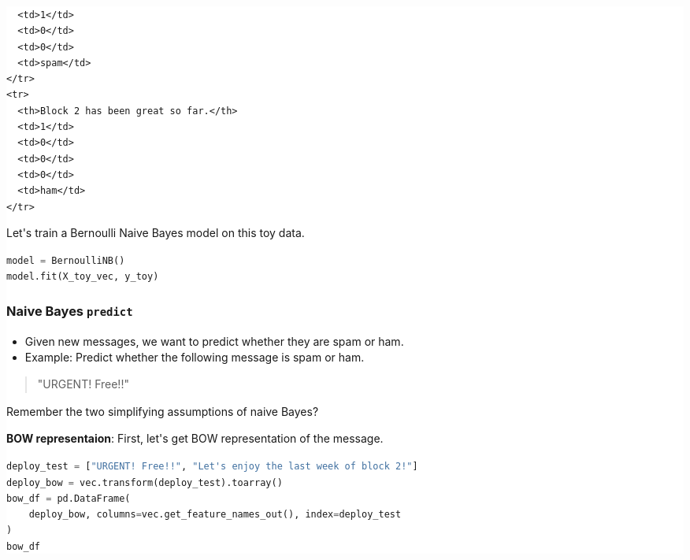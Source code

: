       <td>1</td>
      <td>0</td>
      <td>0</td>
      <td>spam</td>
    </tr>
    <tr>
      <th>Block 2 has been great so far.</th>
      <td>1</td>
      <td>0</td>
      <td>0</td>
      <td>0</td>
      <td>ham</td>
    </tr>
  </tbody>
</table>
</div>



Let's train a Bernoulli Naive Bayes model on this toy data. 


```python
model = BernoulliNB()
model.fit(X_toy_vec, y_toy)
```



### Naive Bayes `predict`

- Given new messages, we want to predict whether they are spam or ham.
- Example: Predict whether the following message is spam or ham. 
> "URGENT! Free!!"

Remember the two simplifying assumptions of naive Bayes? 

**BOW representaion**: First, let's get BOW representation of the message.  


```python
deploy_test = ["URGENT! Free!!", "Let's enjoy the last week of block 2!"]
deploy_bow = vec.transform(deploy_test).toarray()
bow_df = pd.DataFrame(
    deploy_bow, columns=vec.get_feature_names_out(), index=deploy_test
)
bow_df
```




<div>
<style scoped>
    .dataframe tbody tr th:only-of-type {
        vertical-align: middle;
    }

    .dataframe tbody tr th {
        vertical-align: top;
    }

